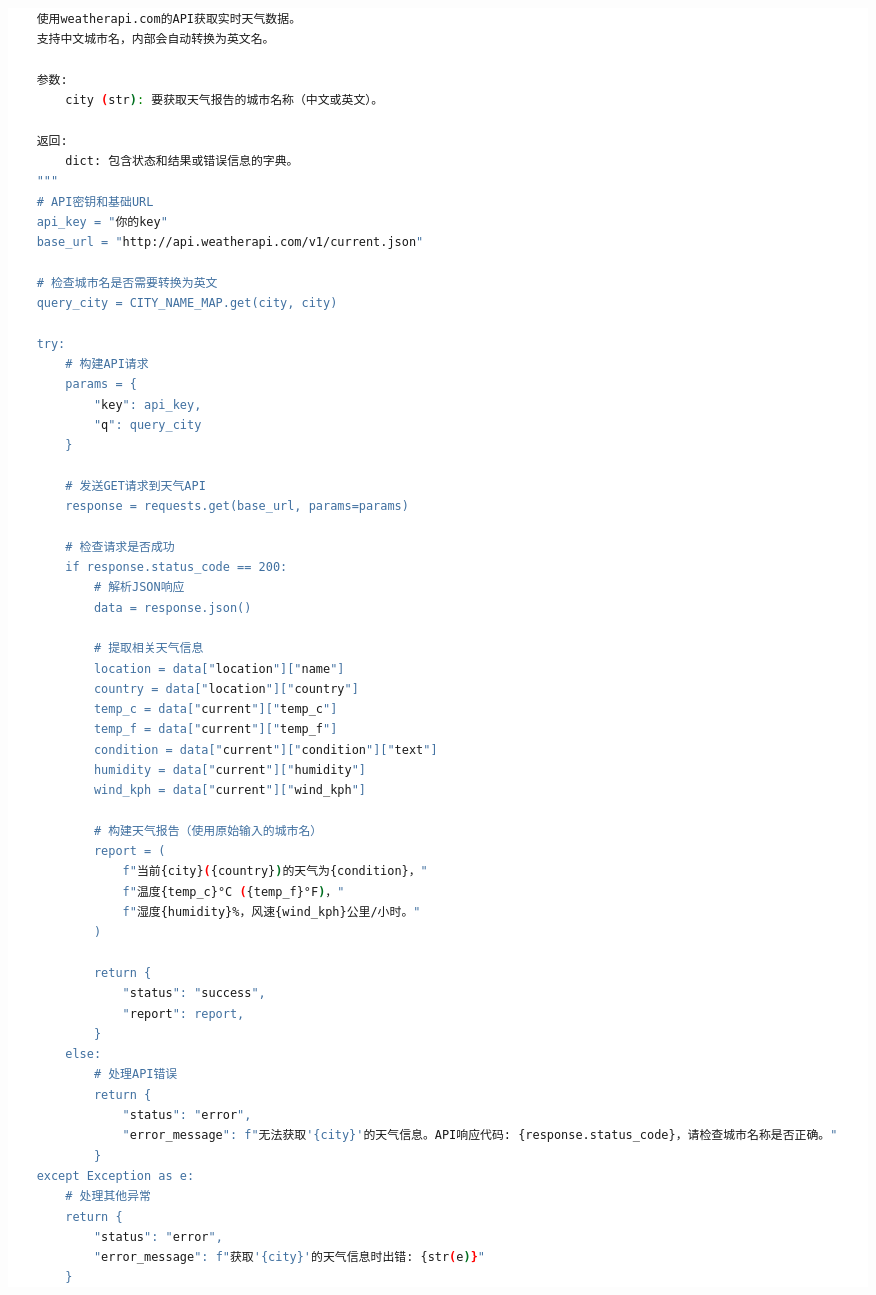 ```bash
    使用weatherapi.com的API获取实时天气数据。
    支持中文城市名，内部会自动转换为英文名。

    参数:
        city (str): 要获取天气报告的城市名称（中文或英文）。

    返回:
        dict: 包含状态和结果或错误信息的字典。
    """
    # API密钥和基础URL
    api_key = "你的key"
    base_url = "http://api.weatherapi.com/v1/current.json"

    # 检查城市名是否需要转换为英文
    query_city = CITY_NAME_MAP.get(city, city)

    try:
        # 构建API请求
        params = {
            "key": api_key,
            "q": query_city
        }

        # 发送GET请求到天气API
        response = requests.get(base_url, params=params)

        # 检查请求是否成功
        if response.status_code == 200:
            # 解析JSON响应
            data = response.json()

            # 提取相关天气信息
            location = data["location"]["name"]
            country = data["location"]["country"]
            temp_c = data["current"]["temp_c"]
            temp_f = data["current"]["temp_f"]
            condition = data["current"]["condition"]["text"]
            humidity = data["current"]["humidity"]
            wind_kph = data["current"]["wind_kph"]

            # 构建天气报告（使用原始输入的城市名）
            report = (
                f"当前{city}({country})的天气为{condition}，"
                f"温度{temp_c}°C ({temp_f}°F)，"
                f"湿度{humidity}%，风速{wind_kph}公里/小时。"
            )

            return {
                "status": "success",
                "report": report,
            }
        else:
            # 处理API错误
            return {
                "status": "error",
                "error_message": f"无法获取'{city}'的天气信息。API响应代码: {response.status_code}，请检查城市名称是否正确。"
            }
    except Exception as e:
        # 处理其他异常
        return {
            "status": "error",
            "error_message": f"获取'{city}'的天气信息时出错: {str(e)}"
        }
```